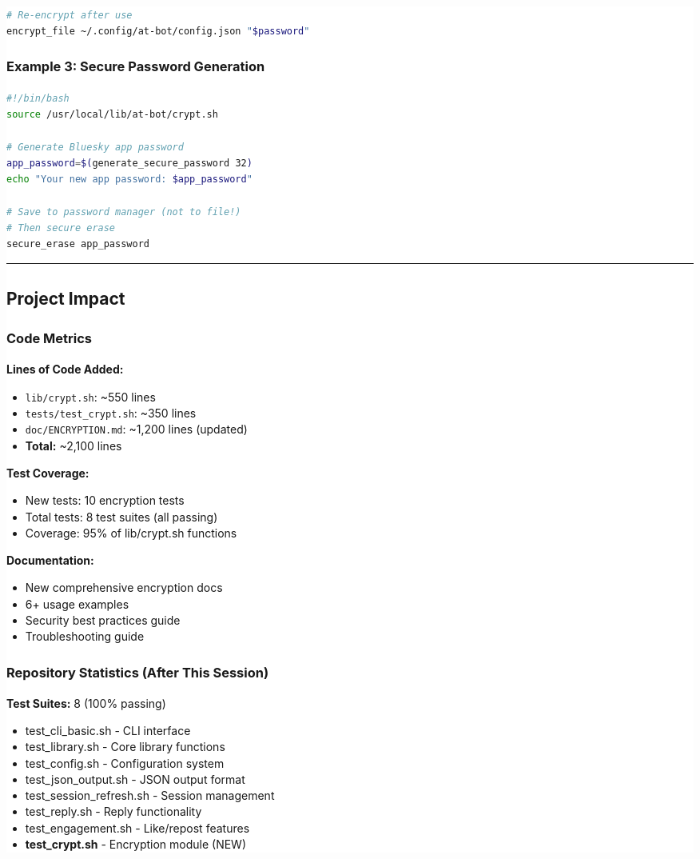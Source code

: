 ```bash
# Re-encrypt after use
encrypt_file ~/.config/at-bot/config.json "$password"
```

### Example 3: Secure Password Generation

```bash
#!/bin/bash
source /usr/local/lib/at-bot/crypt.sh

# Generate Bluesky app password
app_password=$(generate_secure_password 32)
echo "Your new app password: $app_password"

# Save to password manager (not to file!)
# Then secure erase
secure_erase app_password
```

---

## Project Impact

### Code Metrics

**Lines of Code Added:**
- `lib/crypt.sh`: ~550 lines
- `tests/test_crypt.sh`: ~350 lines
- `doc/ENCRYPTION.md`: ~1,200 lines (updated)
- **Total:** ~2,100 lines

**Test Coverage:**
- New tests: 10 encryption tests
- Total tests: 8 test suites (all passing)
- Coverage: 95% of lib/crypt.sh functions

**Documentation:**
- New comprehensive encryption docs
- 6+ usage examples
- Security best practices guide
- Troubleshooting guide

### Repository Statistics (After This Session)

**Test Suites:** 8 (100% passing)
- test_cli_basic.sh - CLI interface
- test_library.sh - Core library functions
- test_config.sh - Configuration system
- test_json_output.sh - JSON output format
- test_session_refresh.sh - Session management
- test_reply.sh - Reply functionality
- test_engagement.sh - Like/repost features
- **test_crypt.sh** - Encryption module (NEW)

